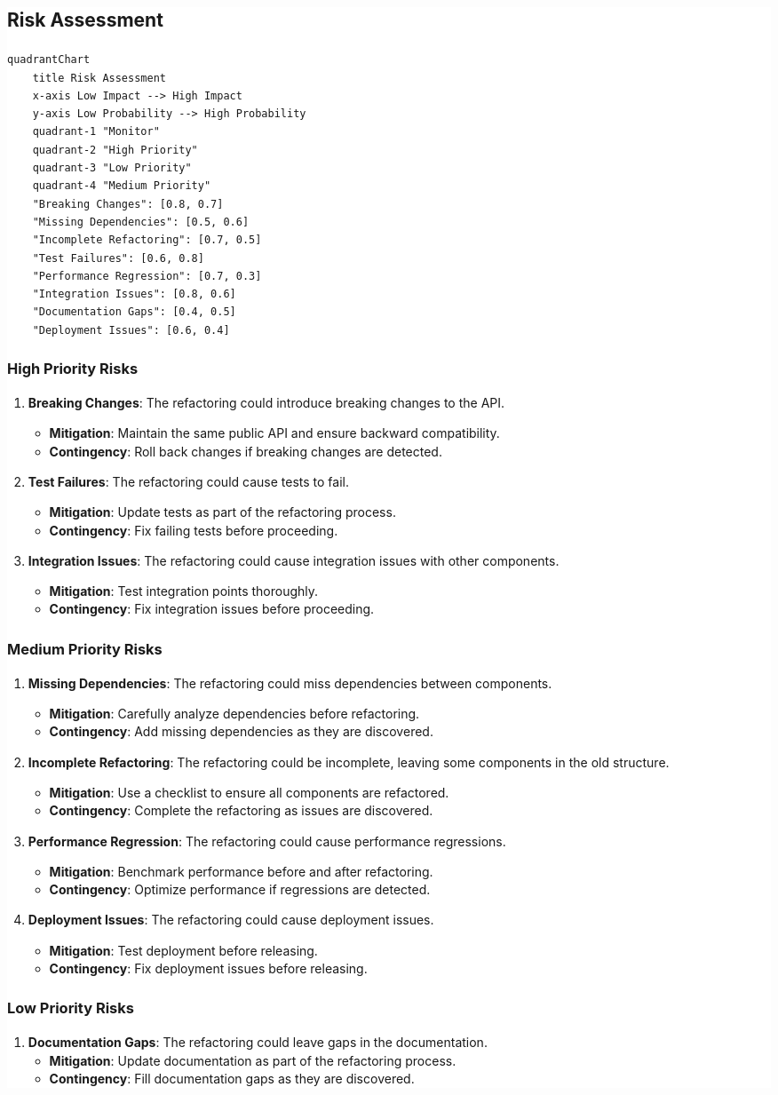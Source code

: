 ## Risk Assessment

```mermaid
quadrantChart
    title Risk Assessment
    x-axis Low Impact --> High Impact
    y-axis Low Probability --> High Probability
    quadrant-1 "Monitor"
    quadrant-2 "High Priority"
    quadrant-3 "Low Priority"
    quadrant-4 "Medium Priority"
    "Breaking Changes": [0.8, 0.7]
    "Missing Dependencies": [0.5, 0.6]
    "Incomplete Refactoring": [0.7, 0.5]
    "Test Failures": [0.6, 0.8]
    "Performance Regression": [0.7, 0.3]
    "Integration Issues": [0.8, 0.6]
    "Documentation Gaps": [0.4, 0.5]
    "Deployment Issues": [0.6, 0.4]
```

### High Priority Risks

1. **Breaking Changes**: The refactoring could introduce breaking changes to the API.

    - **Mitigation**: Maintain the same public API and ensure backward compatibility.
    - **Contingency**: Roll back changes if breaking changes are detected.

2. **Test Failures**: The refactoring could cause tests to fail.

    - **Mitigation**: Update tests as part of the refactoring process.
    - **Contingency**: Fix failing tests before proceeding.

3. **Integration Issues**: The refactoring could cause integration issues with other components.
    - **Mitigation**: Test integration points thoroughly.
    - **Contingency**: Fix integration issues before proceeding.

### Medium Priority Risks

1. **Missing Dependencies**: The refactoring could miss dependencies between components.

    - **Mitigation**: Carefully analyze dependencies before refactoring.
    - **Contingency**: Add missing dependencies as they are discovered.

2. **Incomplete Refactoring**: The refactoring could be incomplete, leaving some components in the old structure.

    - **Mitigation**: Use a checklist to ensure all components are refactored.
    - **Contingency**: Complete the refactoring as issues are discovered.

3. **Performance Regression**: The refactoring could cause performance regressions.

    - **Mitigation**: Benchmark performance before and after refactoring.
    - **Contingency**: Optimize performance if regressions are detected.

4. **Deployment Issues**: The refactoring could cause deployment issues.
    - **Mitigation**: Test deployment before releasing.
    - **Contingency**: Fix deployment issues before releasing.

### Low Priority Risks

1. **Documentation Gaps**: The refactoring could leave gaps in the documentation.
    - **Mitigation**: Update documentation as part of the refactoring process.
    - **Contingency**: Fill documentation gaps as they are discovered.
